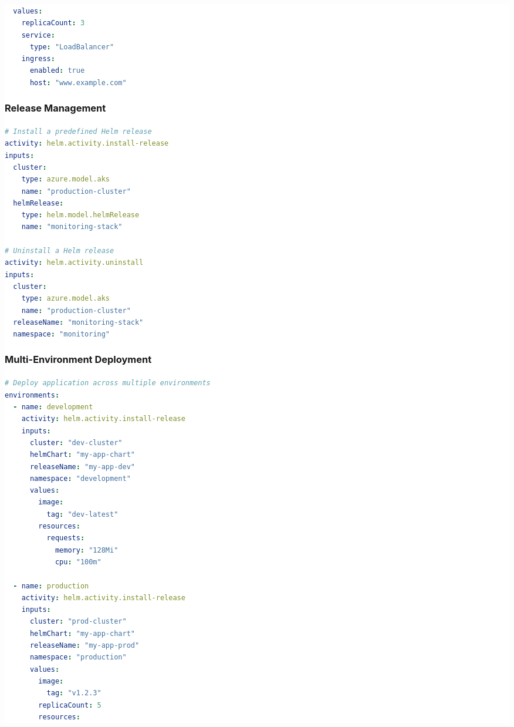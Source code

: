 ```yaml
  values:
    replicaCount: 3
    service:
      type: "LoadBalancer"
    ingress:
      enabled: true
      host: "www.example.com"
```

### Release Management

```yaml
# Install a predefined Helm release
activity: helm.activity.install-release
inputs:
  cluster:
    type: azure.model.aks
    name: "production-cluster"
  helmRelease:
    type: helm.model.helmRelease
    name: "monitoring-stack"

# Uninstall a Helm release
activity: helm.activity.uninstall
inputs:
  cluster:
    type: azure.model.aks
    name: "production-cluster"
  releaseName: "monitoring-stack"
  namespace: "monitoring"
```

### Multi-Environment Deployment

```yaml
# Deploy application across multiple environments
environments:
  - name: development
    activity: helm.activity.install-release
    inputs:
      cluster: "dev-cluster"
      helmChart: "my-app-chart"
      releaseName: "my-app-dev"
      namespace: "development"
      values:
        image:
          tag: "dev-latest"
        resources:
          requests:
            memory: "128Mi"
            cpu: "100m"

  - name: production
    activity: helm.activity.install-release
    inputs:
      cluster: "prod-cluster"
      helmChart: "my-app-chart"
      releaseName: "my-app-prod"
      namespace: "production"
      values:
        image:
          tag: "v1.2.3"
        replicaCount: 5
        resources:
```